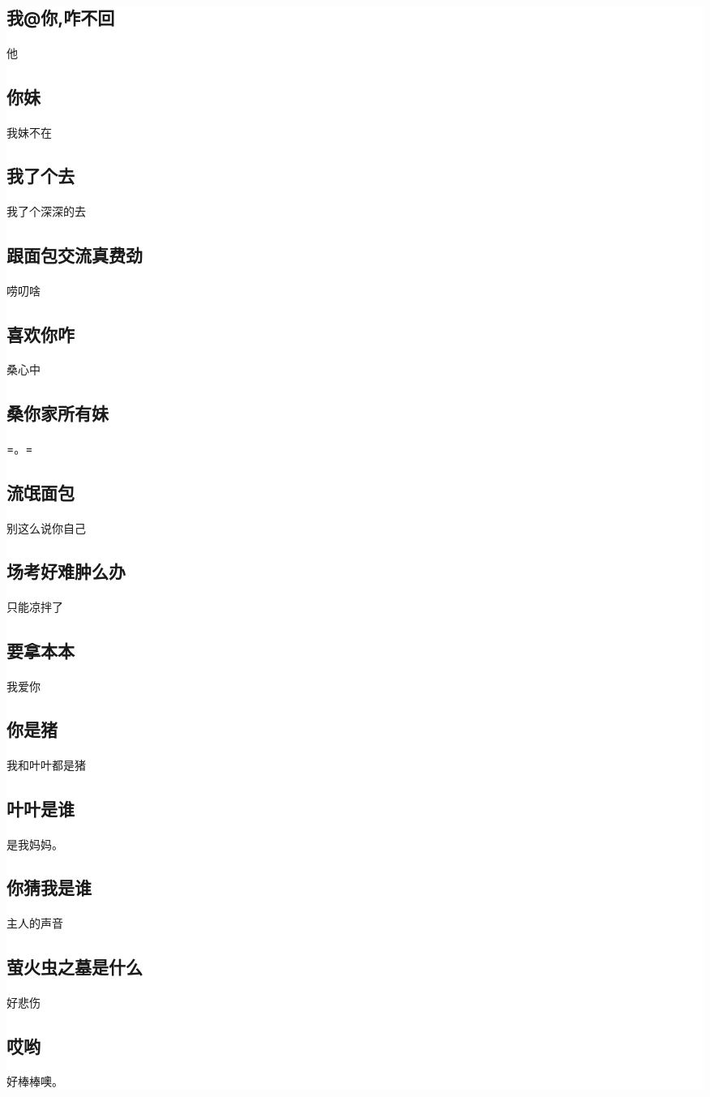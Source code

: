 ## 我@你,咋不回
他

## 你妹
我妹不在

## 我了个去
我了个深深的去

## 跟面包交流真费劲
唠叨啥

## 喜欢你咋
桑心中

## 桑你家所有妹
=。=

## 流氓面包
别这么说你自己

## 场考好难肿么办
只能凉拌了

## 要拿本本
我爱你

## 你是猪
我和叶叶都是猪

## 叶叶是谁
是我妈妈。

## 你猜我是谁
主人的声音

## 萤火虫之墓是什么
好悲伤

## 哎哟
好棒棒噢。

